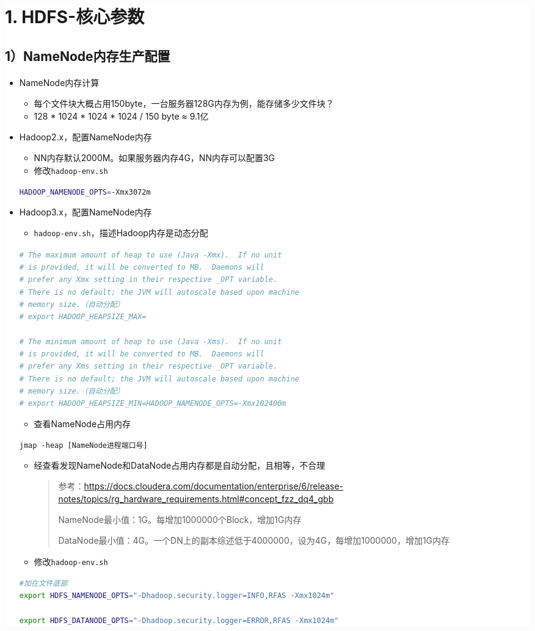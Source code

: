 # 1. HDFS-核心参数

## 1）NameNode内存生产配置

+ NameNode内存计算

  + 每个文件块大概占用150byte，一台服务器128G内存为例，能存储多少文件块？
  + 128 * 1024 * 1024 * 1024 / 150 byte ≈ 9.1亿

+ Hadoop2.x，配置NameNode内存

  + NN内存默认2000M。如果服务器内存4G，NN内存可以配置3G
  + 修改`hadoop-env.sh`

  ```sh
  HADOOP_NAMENODE_OPTS=-Xmx3072m
  ```

+ Hadoop3.x，配置NameNode内存

  + `hadoop-env.sh`，描述Hadoop内存是动态分配

  ```sh
  # The maximum amount of heap to use (Java -Xmx).  If no unit
  # is provided, it will be converted to MB.  Daemons will
  # prefer any Xmx setting in their respective _OPT variable.
  # There is no default; the JVM will autoscale based upon machine
  # memory size.（自动分配）
  # export HADOOP_HEAPSIZE_MAX=
  
  # The minimum amount of heap to use (Java -Xms).  If no unit
  # is provided, it will be converted to MB.  Daemons will
  # prefer any Xms setting in their respective _OPT variable.
  # There is no default; the JVM will autoscale based upon machine
  # memory size.（自动分配）
  # export HADOOP_HEAPSIZE_MIN=HADOOP_NAMENODE_OPTS=-Xmx102400m
  ```

  + 查看NameNode占用内存

  ```shell
  jmap -heap [NameNode进程端口号]
  ```

  + 经查看发现NameNode和DataNode占用内存都是自动分配，且相等，不合理

    > 参考：https://docs.cloudera.com/documentation/enterprise/6/release-notes/topics/rg_hardware_requirements.html#concept_fzz_dq4_gbb
    >
    > NameNode最小值：1G。每增加1000000个Block，增加1G内存
    >
    > DataNode最小值：4G。一个DN上的副本综述低于4000000，设为4G，每增加1000000，增加1G内存

  + 修改`hadoop-env.sh`

  ```sh
  #加在文件底部
  export HDFS_NAMENODE_OPTS="-Dhadoop.security.logger=INFO,RFAS -Xmx1024m"
  
  export HDFS_DATANODE_OPTS="-Dhadoop.security.logger=ERROR,RFAS -Xmx1024m"
  ```
